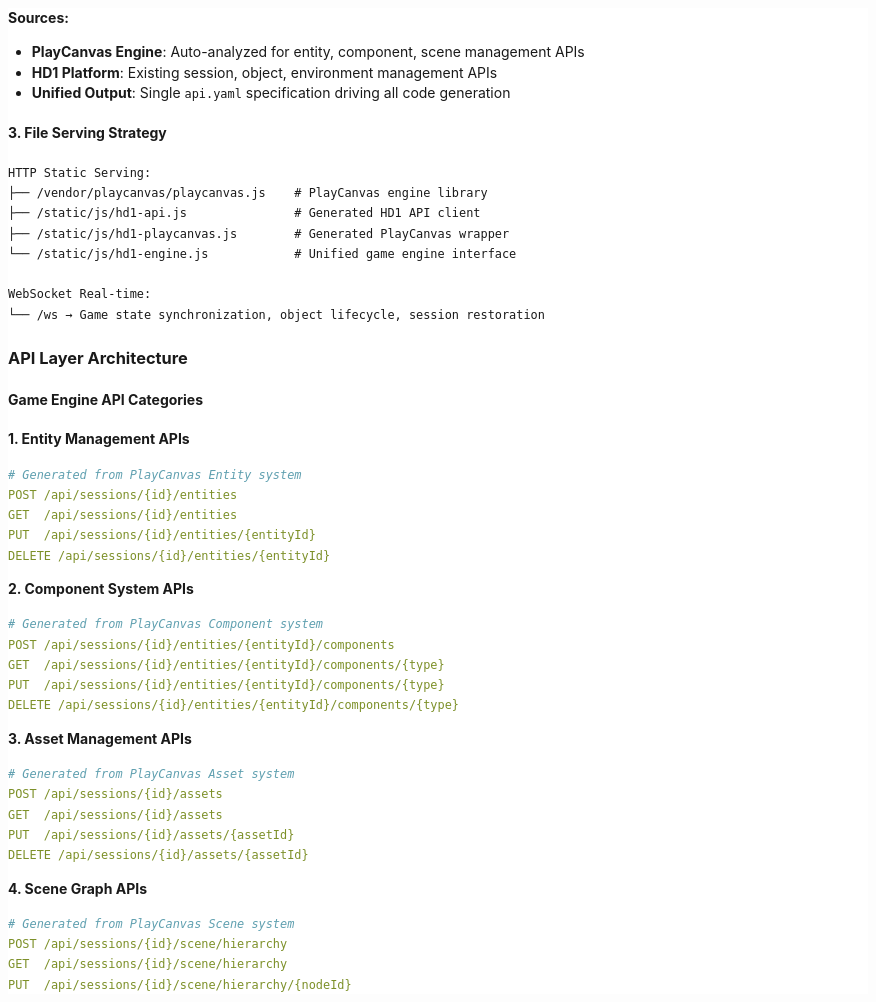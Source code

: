 **Sources:**
- **PlayCanvas Engine**: Auto-analyzed for entity, component, scene management APIs
- **HD1 Platform**: Existing session, object, environment management APIs
- **Unified Output**: Single `api.yaml` specification driving all code generation

#### 3. File Serving Strategy
```
HTTP Static Serving:
├── /vendor/playcanvas/playcanvas.js    # PlayCanvas engine library
├── /static/js/hd1-api.js               # Generated HD1 API client  
├── /static/js/hd1-playcanvas.js        # Generated PlayCanvas wrapper
└── /static/js/hd1-engine.js            # Unified game engine interface

WebSocket Real-time:
└── /ws → Game state synchronization, object lifecycle, session restoration
```

### API Layer Architecture

#### Game Engine API Categories

**1. Entity Management APIs**
```yaml
# Generated from PlayCanvas Entity system
POST /api/sessions/{id}/entities
GET  /api/sessions/{id}/entities
PUT  /api/sessions/{id}/entities/{entityId}
DELETE /api/sessions/{id}/entities/{entityId}
```

**2. Component System APIs**
```yaml
# Generated from PlayCanvas Component system
POST /api/sessions/{id}/entities/{entityId}/components
GET  /api/sessions/{id}/entities/{entityId}/components/{type}
PUT  /api/sessions/{id}/entities/{entityId}/components/{type}
DELETE /api/sessions/{id}/entities/{entityId}/components/{type}
```

**3. Asset Management APIs**
```yaml
# Generated from PlayCanvas Asset system
POST /api/sessions/{id}/assets
GET  /api/sessions/{id}/assets
PUT  /api/sessions/{id}/assets/{assetId}
DELETE /api/sessions/{id}/assets/{assetId}
```

**4. Scene Graph APIs**
```yaml
# Generated from PlayCanvas Scene system
POST /api/sessions/{id}/scene/hierarchy
GET  /api/sessions/{id}/scene/hierarchy
PUT  /api/sessions/{id}/scene/hierarchy/{nodeId}
```
